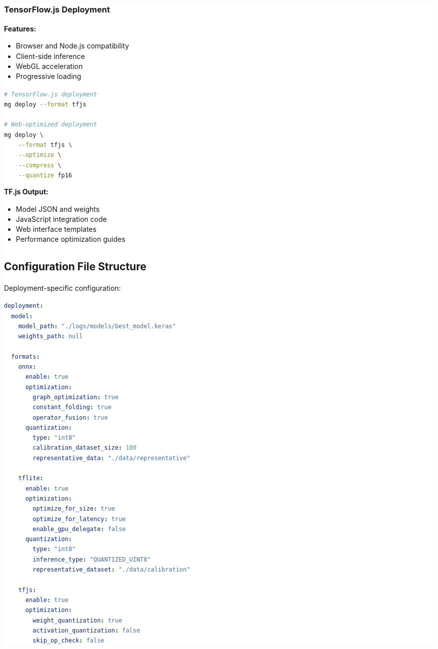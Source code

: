### TensorFlow.js Deployment

**Features:**
- Browser and Node.js compatibility
- Client-side inference
- WebGL acceleration
- Progressive loading

```bash
# TensorFlow.js deployment
mg deploy --format tfjs

# Web-optimized deployment
mg deploy \
    --format tfjs \
    --optimize \
    --compress \
    --quantize fp16
```

**TF.js Output:**
- Model JSON and weights
- JavaScript integration code
- Web interface templates
- Performance optimization guides

## Configuration File Structure

Deployment-specific configuration:

```yaml
deployment:
  model:
    model_path: "./logs/models/best_model.keras"
    weights_path: null
  
  formats:
    onnx:
      enable: true
      optimization:
        graph_optimization: true
        constant_folding: true
        operator_fusion: true
      quantization:
        type: "int8"
        calibration_dataset_size: 100
        representative_data: "./data/representative"
    
    tflite:
      enable: true
      optimization:
        optimize_for_size: true
        optimize_for_latency: true
        enable_gpu_delegate: false
      quantization:
        type: "int8"
        inference_type: "QUANTIZED_UINT8"
        representative_dataset: "./data/calibration"
    
    tfjs:
      enable: true
      optimization:
        weight_quantization: true
        activation_quantization: false
        skip_op_check: false
```